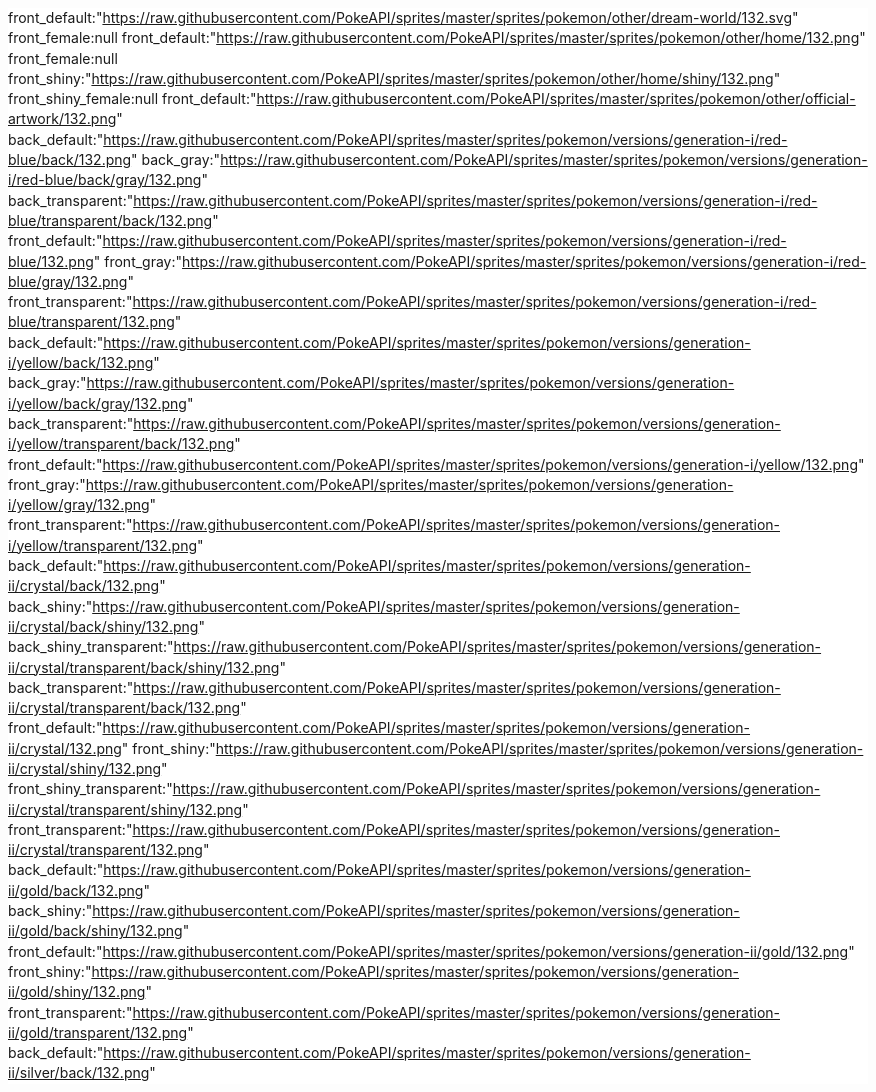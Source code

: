 front_default:"https://raw.githubusercontent.com/PokeAPI/sprites/master/sprites/pokemon/other/dream-world/132.svg"
front_female:null
front_default:"https://raw.githubusercontent.com/PokeAPI/sprites/master/sprites/pokemon/other/home/132.png"
front_female:null
front_shiny:"https://raw.githubusercontent.com/PokeAPI/sprites/master/sprites/pokemon/other/home/shiny/132.png"
front_shiny_female:null
front_default:"https://raw.githubusercontent.com/PokeAPI/sprites/master/sprites/pokemon/other/official-artwork/132.png"
back_default:"https://raw.githubusercontent.com/PokeAPI/sprites/master/sprites/pokemon/versions/generation-i/red-blue/back/132.png"
back_gray:"https://raw.githubusercontent.com/PokeAPI/sprites/master/sprites/pokemon/versions/generation-i/red-blue/back/gray/132.png"
back_transparent:"https://raw.githubusercontent.com/PokeAPI/sprites/master/sprites/pokemon/versions/generation-i/red-blue/transparent/back/132.png"
front_default:"https://raw.githubusercontent.com/PokeAPI/sprites/master/sprites/pokemon/versions/generation-i/red-blue/132.png"
front_gray:"https://raw.githubusercontent.com/PokeAPI/sprites/master/sprites/pokemon/versions/generation-i/red-blue/gray/132.png"
front_transparent:"https://raw.githubusercontent.com/PokeAPI/sprites/master/sprites/pokemon/versions/generation-i/red-blue/transparent/132.png"
back_default:"https://raw.githubusercontent.com/PokeAPI/sprites/master/sprites/pokemon/versions/generation-i/yellow/back/132.png"
back_gray:"https://raw.githubusercontent.com/PokeAPI/sprites/master/sprites/pokemon/versions/generation-i/yellow/back/gray/132.png"
back_transparent:"https://raw.githubusercontent.com/PokeAPI/sprites/master/sprites/pokemon/versions/generation-i/yellow/transparent/back/132.png"
front_default:"https://raw.githubusercontent.com/PokeAPI/sprites/master/sprites/pokemon/versions/generation-i/yellow/132.png"
front_gray:"https://raw.githubusercontent.com/PokeAPI/sprites/master/sprites/pokemon/versions/generation-i/yellow/gray/132.png"
front_transparent:"https://raw.githubusercontent.com/PokeAPI/sprites/master/sprites/pokemon/versions/generation-i/yellow/transparent/132.png"
back_default:"https://raw.githubusercontent.com/PokeAPI/sprites/master/sprites/pokemon/versions/generation-ii/crystal/back/132.png"
back_shiny:"https://raw.githubusercontent.com/PokeAPI/sprites/master/sprites/pokemon/versions/generation-ii/crystal/back/shiny/132.png"
back_shiny_transparent:"https://raw.githubusercontent.com/PokeAPI/sprites/master/sprites/pokemon/versions/generation-ii/crystal/transparent/back/shiny/132.png"
back_transparent:"https://raw.githubusercontent.com/PokeAPI/sprites/master/sprites/pokemon/versions/generation-ii/crystal/transparent/back/132.png"
front_default:"https://raw.githubusercontent.com/PokeAPI/sprites/master/sprites/pokemon/versions/generation-ii/crystal/132.png"
front_shiny:"https://raw.githubusercontent.com/PokeAPI/sprites/master/sprites/pokemon/versions/generation-ii/crystal/shiny/132.png"
front_shiny_transparent:"https://raw.githubusercontent.com/PokeAPI/sprites/master/sprites/pokemon/versions/generation-ii/crystal/transparent/shiny/132.png"
front_transparent:"https://raw.githubusercontent.com/PokeAPI/sprites/master/sprites/pokemon/versions/generation-ii/crystal/transparent/132.png"
back_default:"https://raw.githubusercontent.com/PokeAPI/sprites/master/sprites/pokemon/versions/generation-ii/gold/back/132.png"
back_shiny:"https://raw.githubusercontent.com/PokeAPI/sprites/master/sprites/pokemon/versions/generation-ii/gold/back/shiny/132.png"
front_default:"https://raw.githubusercontent.com/PokeAPI/sprites/master/sprites/pokemon/versions/generation-ii/gold/132.png"
front_shiny:"https://raw.githubusercontent.com/PokeAPI/sprites/master/sprites/pokemon/versions/generation-ii/gold/shiny/132.png"
front_transparent:"https://raw.githubusercontent.com/PokeAPI/sprites/master/sprites/pokemon/versions/generation-ii/gold/transparent/132.png"
back_default:"https://raw.githubusercontent.com/PokeAPI/sprites/master/sprites/pokemon/versions/generation-ii/silver/back/132.png"